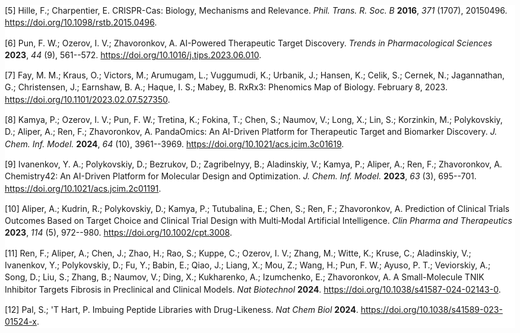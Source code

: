 \[5\] Hille, F.; Charpentier, E. CRISPR-Cas: Biology, Mechanisms and Relevance. *Phil. Trans. R. Soc. B* **2016**, *371* (1707), 20150496. <https://doi.org/10.1098/rstb.2015.0496>.

\[6\] Pun, F. W.; Ozerov, I. V.; Zhavoronkov, A. AI-Powered Therapeutic Target Discovery. *Trends in Pharmacological Sciences* **2023**, *44* (9), 561--572. <https://doi.org/10.1016/j.tips.2023.06.010>.

\[7\] Fay, M. M.; Kraus, O.; Victors, M.; Arumugam, L.; Vuggumudi, K.; Urbanik, J.; Hansen, K.; Celik, S.; Cernek, N.; Jagannathan, G.; Christensen, J.; Earnshaw, B. A.; Haque, I. S.; Mabey, B. RxRx3: Phenomics Map of Biology. February 8, 2023. <https://doi.org/10.1101/2023.02.07.527350>.

\[8\] Kamya, P.; Ozerov, I. V.; Pun, F. W.; Tretina, K.; Fokina, T.; Chen, S.; Naumov, V.; Long, X.; Lin, S.; Korzinkin, M.; Polykovskiy, D.; Aliper, A.; Ren, F.; Zhavoronkov, A. PandaOmics: An AI-Driven Platform for Therapeutic Target and Biomarker Discovery. *J. Chem. Inf. Model.* **2024**, *64* (10), 3961--3969. <https://doi.org/10.1021/acs.jcim.3c01619>.

\[9\] Ivanenkov, Y. A.; Polykovskiy, D.; Bezrukov, D.; Zagribelnyy, B.; Aladinskiy, V.; Kamya, P.; Aliper, A.; Ren, F.; Zhavoronkov, A. Chemistry42: An AI-Driven Platform for Molecular Design and Optimization. *J. Chem. Inf. Model.* **2023**, *63* (3), 695--701. <https://doi.org/10.1021/acs.jcim.2c01191>.

\[10\] Aliper, A.; Kudrin, R.; Polykovskiy, D.; Kamya, P.; Tutubalina, E.; Chen, S.; Ren, F.; Zhavoronkov, A. Prediction of Clinical Trials Outcomes Based on Target Choice and Clinical Trial Design with Multi‐Modal Artificial Intelligence. *Clin Pharma and Therapeutics* **2023**, *114* (5), 972--980. <https://doi.org/10.1002/cpt.3008>.

\[11\] Ren, F.; Aliper, A.; Chen, J.; Zhao, H.; Rao, S.; Kuppe, C.; Ozerov, I. V.; Zhang, M.; Witte, K.; Kruse, C.; Aladinskiy, V.; Ivanenkov, Y.; Polykovskiy, D.; Fu, Y.; Babin, E.; Qiao, J.; Liang, X.; Mou, Z.; Wang, H.; Pun, F. W.; Ayuso, P. T.; Veviorskiy, A.; Song, D.; Liu, S.; Zhang, B.; Naumov, V.; Ding, X.; Kukharenko, A.; Izumchenko, E.; Zhavoronkov, A. A Small-Molecule TNIK Inhibitor Targets Fibrosis in Preclinical and Clinical Models. *Nat Biotechnol* **2024**. <https://doi.org/10.1038/s41587-024-02143-0>.

\[12\] Pal, S.; 'T Hart, P. Imbuing Peptide Libraries with Drug-Likeness. *Nat Chem Biol* **2024**. <https://doi.org/10.1038/s41589-023-01524-x>.











 

